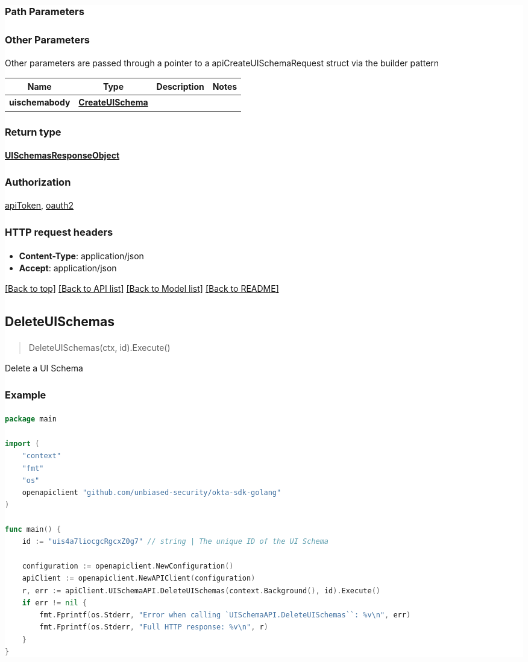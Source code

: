 ### Path Parameters



### Other Parameters

Other parameters are passed through a pointer to a apiCreateUISchemaRequest struct via the builder pattern


Name | Type | Description  | Notes
------------- | ------------- | ------------- | -------------
 **uischemabody** | [**CreateUISchema**](CreateUISchema.md) |  | 

### Return type

[**UISchemasResponseObject**](UISchemasResponseObject.md)

### Authorization

[apiToken](../README.md#apiToken), [oauth2](../README.md#oauth2)

### HTTP request headers

- **Content-Type**: application/json
- **Accept**: application/json

[[Back to top]](#) [[Back to API list]](../README.md#documentation-for-api-endpoints)
[[Back to Model list]](../README.md#documentation-for-models)
[[Back to README]](../README.md)


## DeleteUISchemas

> DeleteUISchemas(ctx, id).Execute()

Delete a UI Schema



### Example

```go
package main

import (
    "context"
    "fmt"
    "os"
    openapiclient "github.com/unbiased-security/okta-sdk-golang"
)

func main() {
    id := "uis4a7liocgcRgcxZ0g7" // string | The unique ID of the UI Schema

    configuration := openapiclient.NewConfiguration()
    apiClient := openapiclient.NewAPIClient(configuration)
    r, err := apiClient.UISchemaAPI.DeleteUISchemas(context.Background(), id).Execute()
    if err != nil {
        fmt.Fprintf(os.Stderr, "Error when calling `UISchemaAPI.DeleteUISchemas``: %v\n", err)
        fmt.Fprintf(os.Stderr, "Full HTTP response: %v\n", r)
    }
}
```
